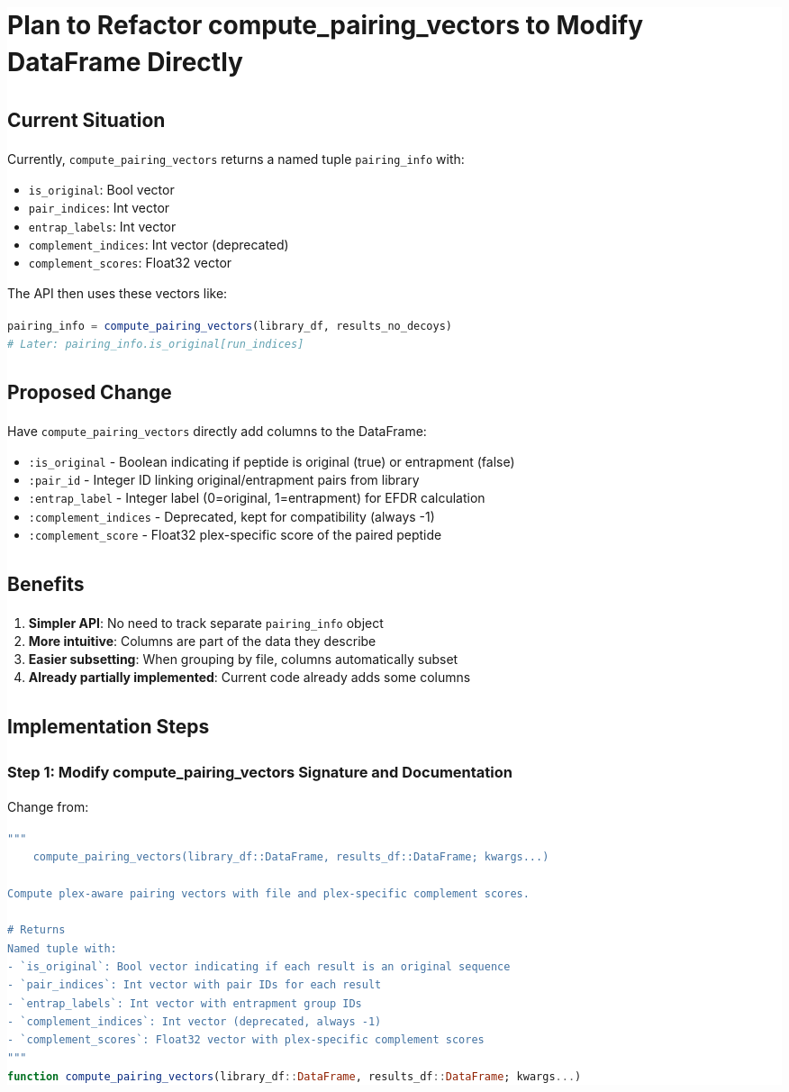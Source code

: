 # Plan to Refactor compute_pairing_vectors to Modify DataFrame Directly

## Current Situation

Currently, `compute_pairing_vectors` returns a named tuple `pairing_info` with:
- `is_original`: Bool vector
- `pair_indices`: Int vector  
- `entrap_labels`: Int vector
- `complement_indices`: Int vector (deprecated)
- `complement_scores`: Float32 vector

The API then uses these vectors like:
```julia
pairing_info = compute_pairing_vectors(library_df, results_no_decoys)
# Later: pairing_info.is_original[run_indices]
```

## Proposed Change

Have `compute_pairing_vectors` directly add columns to the DataFrame:
- `:is_original` - Boolean indicating if peptide is original (true) or entrapment (false)
- `:pair_id` - Integer ID linking original/entrapment pairs from library
- `:entrap_label` - Integer label (0=original, 1=entrapment) for EFDR calculation
- `:complement_indices` - Deprecated, kept for compatibility (always -1)
- `:complement_score` - Float32 plex-specific score of the paired peptide

## Benefits

1. **Simpler API**: No need to track separate `pairing_info` object
2. **More intuitive**: Columns are part of the data they describe
3. **Easier subsetting**: When grouping by file, columns automatically subset
4. **Already partially implemented**: Current code already adds some columns

## Implementation Steps

### Step 1: Modify compute_pairing_vectors Signature and Documentation

Change from:
```julia
"""
    compute_pairing_vectors(library_df::DataFrame, results_df::DataFrame; kwargs...)

Compute plex-aware pairing vectors with file and plex-specific complement scores.

# Returns
Named tuple with:
- `is_original`: Bool vector indicating if each result is an original sequence
- `pair_indices`: Int vector with pair IDs for each result
- `entrap_labels`: Int vector with entrapment group IDs
- `complement_indices`: Int vector (deprecated, always -1)
- `complement_scores`: Float32 vector with plex-specific complement scores
"""
function compute_pairing_vectors(library_df::DataFrame, results_df::DataFrame; kwargs...)
```
